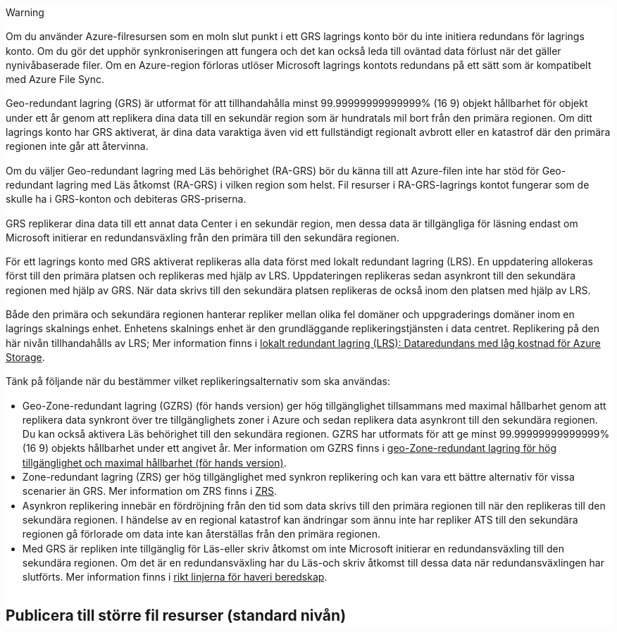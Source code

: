 > [!Warning]  
> Om du använder Azure-filresursen som en moln slut punkt i ett GRS lagrings konto bör du inte initiera redundans för lagrings konto. Om du gör det upphör synkroniseringen att fungera och det kan också leda till oväntad data förlust när det gäller nynivåbaserade filer. Om en Azure-region förloras utlöser Microsoft lagrings kontots redundans på ett sätt som är kompatibelt med Azure File Sync.

Geo-redundant lagring (GRS) är utformat för att tillhandahålla minst 99.99999999999999% (16 9) objekt hållbarhet för objekt under ett år genom att replikera dina data till en sekundär region som är hundratals mil bort från den primära regionen. Om ditt lagrings konto har GRS aktiverat, är dina data varaktiga även vid ett fullständigt regionalt avbrott eller en katastrof där den primära regionen inte går att återvinna.

Om du väljer Geo-redundant lagring med Läs behörighet (RA-GRS) bör du känna till att Azure-filen inte har stöd för Geo-redundant lagring med Läs åtkomst (RA-GRS) i vilken region som helst. Fil resurser i RA-GRS-lagrings kontot fungerar som de skulle ha i GRS-konton och debiteras GRS-priserna.

GRS replikerar dina data till ett annat data Center i en sekundär region, men dessa data är tillgängliga för läsning endast om Microsoft initierar en redundansväxling från den primära till den sekundära regionen.

För ett lagrings konto med GRS aktiverat replikeras alla data först med lokalt redundant lagring (LRS). En uppdatering allokeras först till den primära platsen och replikeras med hjälp av LRS. Uppdateringen replikeras sedan asynkront till den sekundära regionen med hjälp av GRS. När data skrivs till den sekundära platsen replikeras de också inom den platsen med hjälp av LRS.

Både den primära och sekundära regionen hanterar repliker mellan olika fel domäner och uppgraderings domäner inom en lagrings skalnings enhet. Enhetens skalnings enhet är den grundläggande replikeringstjänsten i data centret. Replikering på den här nivån tillhandahålls av LRS; Mer information finns i [lokalt redundant lagring (LRS): Dataredundans med låg kostnad för Azure Storage](../common/storage-redundancy-lrs.md).

Tänk på följande när du bestämmer vilket replikeringsalternativ som ska användas:

* Geo-Zone-redundant lagring (GZRS) (för hands version) ger hög tillgänglighet tillsammans med maximal hållbarhet genom att replikera data synkront över tre tillgänglighets zoner i Azure och sedan replikera data asynkront till den sekundära regionen. Du kan också aktivera Läs behörighet till den sekundära regionen. GZRS har utformats för att ge minst 99.99999999999999% (16 9) objekts hållbarhet under ett angivet år. Mer information om GZRS finns i [geo-Zone-redundant lagring för hög tillgänglighet och maximal hållbarhet (för hands version)](../common/storage-redundancy-gzrs.md).
* Zone-redundant lagring (ZRS) ger hög tillgänglighet med synkron replikering och kan vara ett bättre alternativ för vissa scenarier än GRS. Mer information om ZRS finns i [ZRS](../common/storage-redundancy-zrs.md).
* Asynkron replikering innebär en fördröjning från den tid som data skrivs till den primära regionen till när den replikeras till den sekundära regionen. I händelse av en regional katastrof kan ändringar som ännu inte har repliker ATS till den sekundära regionen gå förlorade om data inte kan återställas från den primära regionen.
* Med GRS är repliken inte tillgänglig för Läs-eller skriv åtkomst om inte Microsoft initierar en redundansväxling till den sekundära regionen. Om det är en redundansväxling har du Läs-och skriv åtkomst till dessa data när redundansväxlingen har slutförts. Mer information finns i [rikt linjerna för haveri beredskap](../common/storage-disaster-recovery-guidance.md).

## <a name="onboard-to-larger-file-shares-standard-tier"></a>Publicera till större fil resurser (standard nivån)
